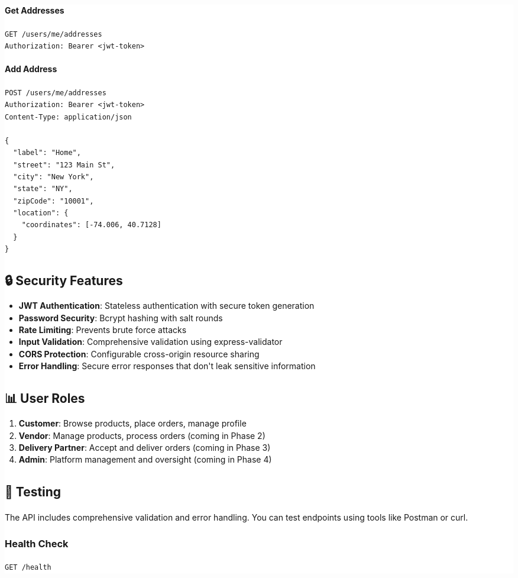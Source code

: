 #### Get Addresses

```http
GET /users/me/addresses
Authorization: Bearer <jwt-token>
```

#### Add Address

```http
POST /users/me/addresses
Authorization: Bearer <jwt-token>
Content-Type: application/json

{
  "label": "Home",
  "street": "123 Main St",
  "city": "New York",
  "state": "NY",
  "zipCode": "10001",
  "location": {
    "coordinates": [-74.006, 40.7128]
  }
}
```

## 🔒 Security Features

- **JWT Authentication**: Stateless authentication with secure token generation
- **Password Security**: Bcrypt hashing with salt rounds
- **Rate Limiting**: Prevents brute force attacks
- **Input Validation**: Comprehensive validation using express-validator
- **CORS Protection**: Configurable cross-origin resource sharing
- **Error Handling**: Secure error responses that don't leak sensitive information

## 📊 User Roles

1. **Customer**: Browse products, place orders, manage profile
2. **Vendor**: Manage products, process orders (coming in Phase 2)
3. **Delivery Partner**: Accept and deliver orders (coming in Phase 3)
4. **Admin**: Platform management and oversight (coming in Phase 4)

## 🧪 Testing

The API includes comprehensive validation and error handling. You can test endpoints using tools like Postman or curl.

### Health Check

```http
GET /health
```
